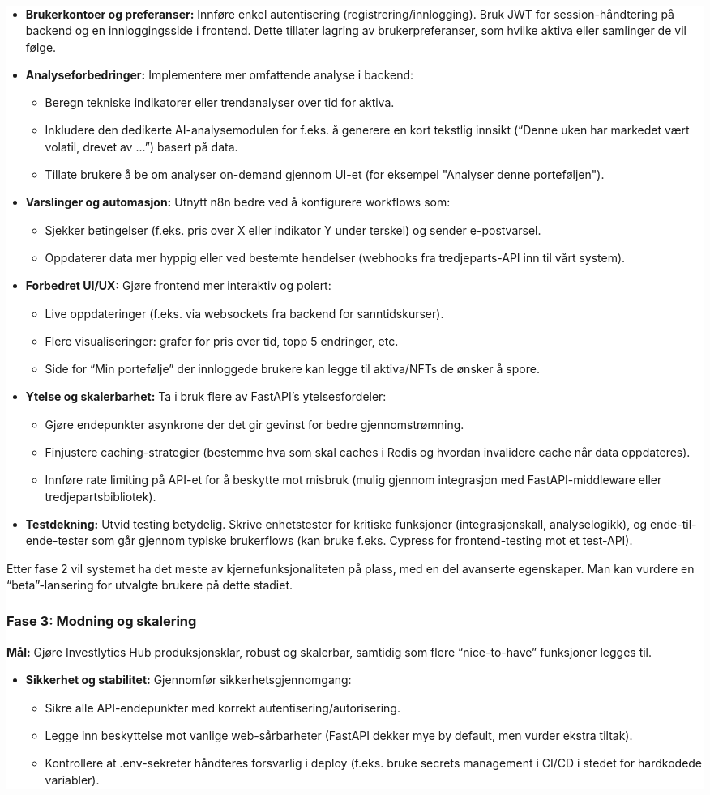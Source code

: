 *   **Brukerkontoer og preferanser:** Innføre enkel autentisering (registrering/innlogging). Bruk JWT for session-håndtering på backend og en innloggingsside i frontend. Dette tillater lagring av brukerpreferanser, som hvilke aktiva eller samlinger de vil følge.
    
*   **Analyseforbedringer:** Implementere mer omfattende analyse i backend:
    
    *   Beregn tekniske indikatorer eller trendanalyser over tid for aktiva.
        
    *   Inkludere den dedikerte AI-analysemodulen for f.eks. å generere en kort tekstlig innsikt (“Denne uken har markedet vært volatil, drevet av ...”) basert på data.
        
    *   Tillate brukere å be om analyser on-demand gjennom UI-et (for eksempel "Analyser denne porteføljen").
        
*   **Varslinger og automasjon:** Utnytt n8n bedre ved å konfigurere workflows som:
    
    *   Sjekker betingelser (f.eks. pris over X eller indikator Y under terskel) og sender e-postvarsel.
        
    *   Oppdaterer data mer hyppig eller ved bestemte hendelser (webhooks fra tredjeparts-API inn til vårt system).
        
*   **Forbedret UI/UX:** Gjøre frontend mer interaktiv og polert:
    
    *   Live oppdateringer (f.eks. via websockets fra backend for sanntidskurser).
        
    *   Flere visualiseringer: grafer for pris over tid, topp 5 endringer, etc.
        
    *   Side for “Min portefølje” der innloggede brukere kan legge til aktiva/NFTs de ønsker å spore.
        
*   **Ytelse og skalerbarhet:** Ta i bruk flere av FastAPI’s ytelsesfordeler:
    
    *   Gjøre endepunkter asynkrone der det gir gevinst for bedre gjennomstrømning.
        
    *   Finjustere caching-strategier (bestemme hva som skal caches i Redis og hvordan invalidere cache når data oppdateres).
        
    *   Innføre rate limiting på API-et for å beskytte mot misbruk (mulig gjennom integrasjon med FastAPI-middleware eller tredjepartsbibliotek).
        
*   **Testdekning:** Utvid testing betydelig. Skrive enhetstester for kritiske funksjoner (integrasjonskall, analyselogikk), og ende-til-ende-tester som går gjennom typiske brukerflows (kan bruke f.eks. Cypress for frontend-testing mot et test-API).
    

Etter fase 2 vil systemet ha det meste av kjernefunksjonaliteten på plass, med en del avanserte egenskaper. Man kan vurdere en “beta”-lansering for utvalgte brukere på dette stadiet.

### Fase 3: Modning og skalering

**Mål:** Gjøre Investlytics Hub produksjonsklar, robust og skalerbar, samtidig som flere “nice-to-have” funksjoner legges til.

*   **Sikkerhet og stabilitet:** Gjennomfør sikkerhetsgjennomgang:
    
    *   Sikre alle API-endepunkter med korrekt autentisering/autorisering.
        
    *   Legge inn beskyttelse mot vanlige web-sårbarheter (FastAPI dekker mye by default, men vurder ekstra tiltak).
        
    *   Kontrollere at .env-sekreter håndteres forsvarlig i deploy (f.eks. bruke secrets management i CI/CD i stedet for hardkodede variabler).
        